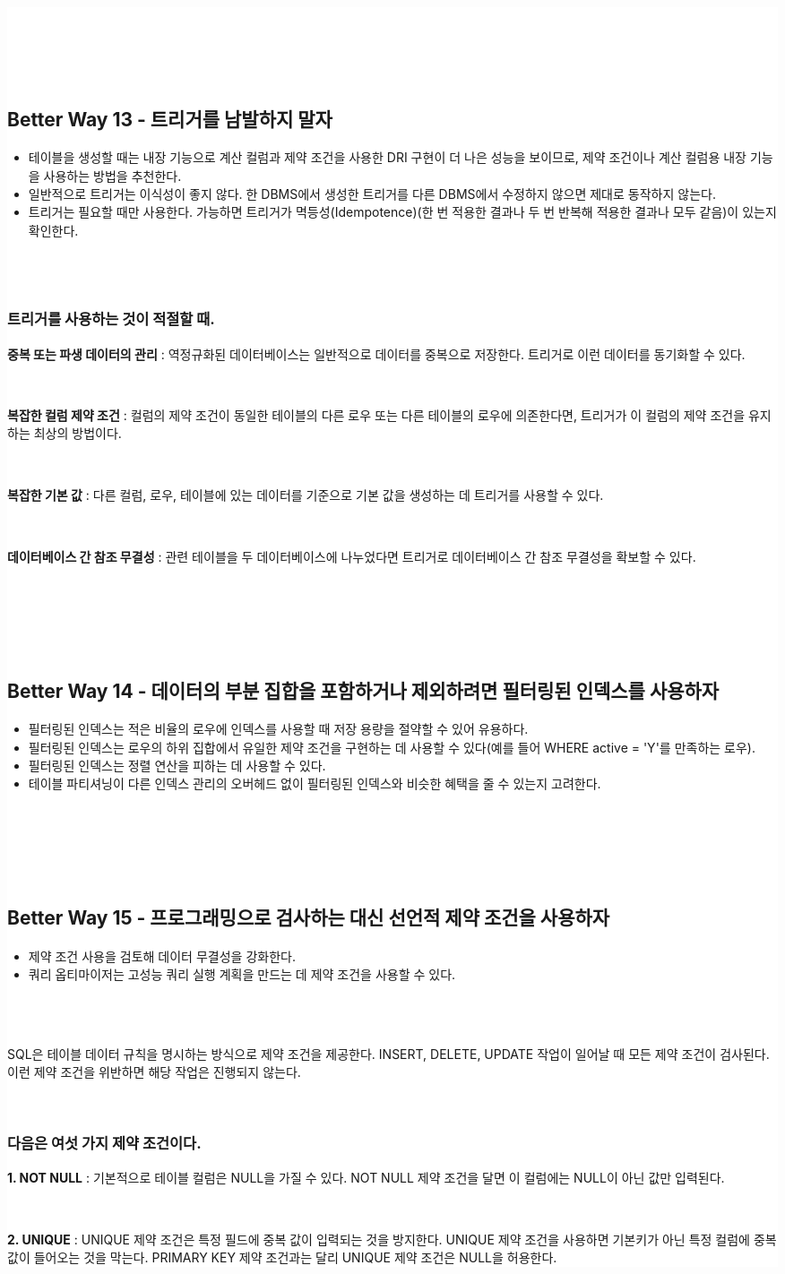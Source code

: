 <br/><br/><br/><br/>

## Better Way 13 - 트리거를 남발하지 말자
- 테이블을 생성할 때는 내장 기능으로 계산 컬럼과 제약 조건을 사용한 DRI 구현이 더 나은 성능을 보이므로, 제약 조건이나 계산 컬럼용 내장 기능을 사용하는 방법을 추천한다.
- 일반적으로 트리거는 이식성이 좋지 않다. 한 DBMS에서 생성한 트리거를 다른 DBMS에서 수정하지 않으면 제대로 동작하지 않는다.
- 트리거는 필요할 때만 사용한다. 가능하면 트리거가 멱등성(Idempotence)(한 번 적용한 결과나 두 번 반복해 적용한 결과나 모두 같음)이 있는지 확인한다.

<br/><br/>

### 트리거를 사용하는 것이 적절할 때.

**중복 또는 파생 데이터의 관리**  : 역정규화된 데이터베이스는 일반적으로 데이터를 중복으로 저장한다. 트리거로 이런 데이터를 동기화할 수 있다.

<br/>

**복잡한 컬럼 제약 조건**  : 컬럼의 제약 조건이 동일한 테이블의 다른 로우 또는 다른 테이블의 로우에 의존한다면, 트리거가 이 컬럼의 제약 조건을 유지하는 최상의 방법이다.

<br/>

**복잡한 기본 값**  : 다른 컬럼, 로우, 테이블에 있는 데이터를 기준으로 기본 값을 생성하는 데 트리거를 사용할 수 있다.

<br/>

**데이터베이스 간 참조 무결성**  : 관련 테이블을 두 데이터베이스에 나누었다면 트리거로 데이터베이스 간 참조 무결성을 확보할 수 있다.

<br/><br/><br/><br/>

## Better Way 14 - 데이터의 부분 집합을 포함하거나 제외하려면 필터링된 인덱스를 사용하자
- 필터링된 인덱스는 적은 비율의 로우에 인덱스를 사용할 때 저장 용량을 절약할 수 있어 유용하다.
- 필터링된 인덱스는 로우의 하위 집합에서 유일한 제약 조건을 구현하는 데 사용할 수 있다(예를 들어  WHERE active = 'Y'를 만족하는 로우).
- 필터링된 인덱스는 정렬 연산을 피하는 데 사용할 수 있다.
- 테이블 파티셔닝이 다른 인덱스 관리의 오버헤드 없이 필터링된 인덱스와 비슷한 혜택을 줄 수 있는지 고려한다.

<br/><br/><br/><br/>

## Better Way 15 - 프로그래밍으로 검사하는 대신 선언적 제약 조건을 사용하자
- 제약 조건 사용을 검토해 데이터 무결성을 강화한다.
- 쿼리 옵티마이저는 고성능 쿼리 실행 계획을 만드는 데 제약 조건을 사용할 수 있다.

<br/><br/>

SQL은 테이블 데이터 규칙을 명시하는 방식으로 제약 조건을 제공한다. INSERT, DELETE, UPDATE 작업이 일어날 때 모든 제약 조건이 검사된다. 이런 제약 조건을 위반하면 해당 작업은 진행되지 않는다.

<br/>

### 다음은 여섯 가지 제약 조건이다.

**1.  NOT NULL**  : 기본적으로 테이블 컬럼은  NULL을 가질 수 있다.  NOT  NULL  제약 조건을 달면 이 컬럼에는  NULL이 아닌 값만 입력된다.

<br/>

**2.  UNIQUE**  :  UNIQUE  제약 조건은 특정 필드에 중복 값이 입력되는 것을 방지한다.  UNIQUE  제약 조건을 사용하면 기본키가 아닌 특정 컬럼에 중복 값이 들어오는 것을 막는다.  PRIMARY  KEY  제약 조건과는 달리  UNIQUE  제약 조건은  NULL을 허용한다.
